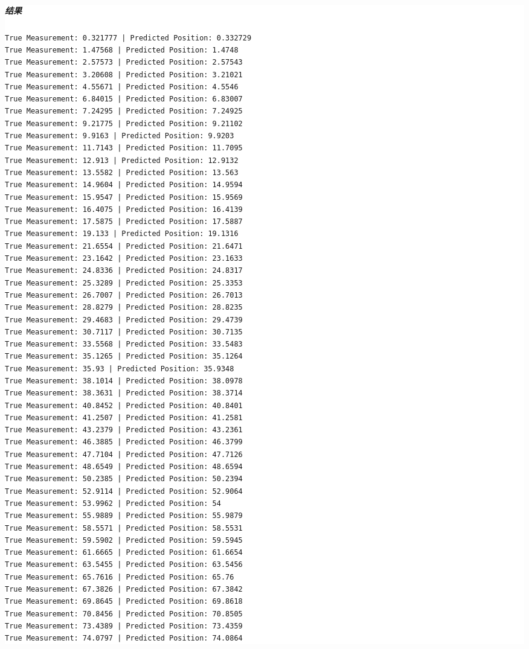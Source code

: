 

##### 结果

```
True Measurement: 0.321777 | Predicted Position: 0.332729
True Measurement: 1.47568 | Predicted Position: 1.4748
True Measurement: 2.57573 | Predicted Position: 2.57543
True Measurement: 3.20608 | Predicted Position: 3.21021
True Measurement: 4.55671 | Predicted Position: 4.5546
True Measurement: 6.84015 | Predicted Position: 6.83007
True Measurement: 7.24295 | Predicted Position: 7.24925
True Measurement: 9.21775 | Predicted Position: 9.21102
True Measurement: 9.9163 | Predicted Position: 9.9203
True Measurement: 11.7143 | Predicted Position: 11.7095
True Measurement: 12.913 | Predicted Position: 12.9132
True Measurement: 13.5582 | Predicted Position: 13.563
True Measurement: 14.9604 | Predicted Position: 14.9594
True Measurement: 15.9547 | Predicted Position: 15.9569
True Measurement: 16.4075 | Predicted Position: 16.4139
True Measurement: 17.5875 | Predicted Position: 17.5887
True Measurement: 19.133 | Predicted Position: 19.1316
True Measurement: 21.6554 | Predicted Position: 21.6471
True Measurement: 23.1642 | Predicted Position: 23.1633
True Measurement: 24.8336 | Predicted Position: 24.8317
True Measurement: 25.3289 | Predicted Position: 25.3353
True Measurement: 26.7007 | Predicted Position: 26.7013
True Measurement: 28.8279 | Predicted Position: 28.8235
True Measurement: 29.4683 | Predicted Position: 29.4739
True Measurement: 30.7117 | Predicted Position: 30.7135
True Measurement: 33.5568 | Predicted Position: 33.5483
True Measurement: 35.1265 | Predicted Position: 35.1264
True Measurement: 35.93 | Predicted Position: 35.9348
True Measurement: 38.1014 | Predicted Position: 38.0978
True Measurement: 38.3631 | Predicted Position: 38.3714
True Measurement: 40.8452 | Predicted Position: 40.8401
True Measurement: 41.2507 | Predicted Position: 41.2581
True Measurement: 43.2379 | Predicted Position: 43.2361
True Measurement: 46.3885 | Predicted Position: 46.3799
True Measurement: 47.7104 | Predicted Position: 47.7126
True Measurement: 48.6549 | Predicted Position: 48.6594
True Measurement: 50.2385 | Predicted Position: 50.2394
True Measurement: 52.9114 | Predicted Position: 52.9064
True Measurement: 53.9962 | Predicted Position: 54
True Measurement: 55.9889 | Predicted Position: 55.9879
True Measurement: 58.5571 | Predicted Position: 58.5531
True Measurement: 59.5902 | Predicted Position: 59.5945
True Measurement: 61.6665 | Predicted Position: 61.6654
True Measurement: 63.5455 | Predicted Position: 63.5456
True Measurement: 65.7616 | Predicted Position: 65.76
True Measurement: 67.3826 | Predicted Position: 67.3842
True Measurement: 69.8645 | Predicted Position: 69.8618
True Measurement: 70.8456 | Predicted Position: 70.8505
True Measurement: 73.4389 | Predicted Position: 73.4359
True Measurement: 74.0797 | Predicted Position: 74.0864
```
